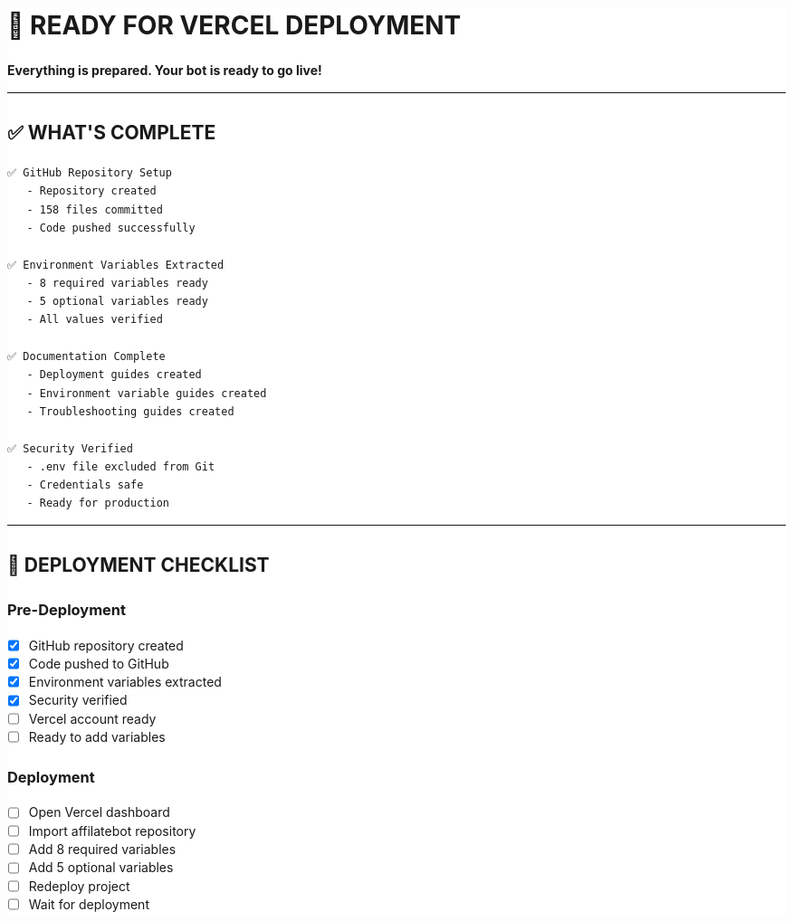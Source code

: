 # 🎉 READY FOR VERCEL DEPLOYMENT

**Everything is prepared. Your bot is ready to go live!**

---

## ✅ WHAT'S COMPLETE

```
✅ GitHub Repository Setup
   - Repository created
   - 158 files committed
   - Code pushed successfully
   
✅ Environment Variables Extracted
   - 8 required variables ready
   - 5 optional variables ready
   - All values verified
   
✅ Documentation Complete
   - Deployment guides created
   - Environment variable guides created
   - Troubleshooting guides created
   
✅ Security Verified
   - .env file excluded from Git
   - Credentials safe
   - Ready for production
```

---

## 🚀 DEPLOYMENT CHECKLIST

### Pre-Deployment
- [x] GitHub repository created
- [x] Code pushed to GitHub
- [x] Environment variables extracted
- [x] Security verified
- [ ] Vercel account ready
- [ ] Ready to add variables

### Deployment
- [ ] Open Vercel dashboard
- [ ] Import affilatebot repository
- [ ] Add 8 required variables
- [ ] Add 5 optional variables
- [ ] Redeploy project
- [ ] Wait for deployment
